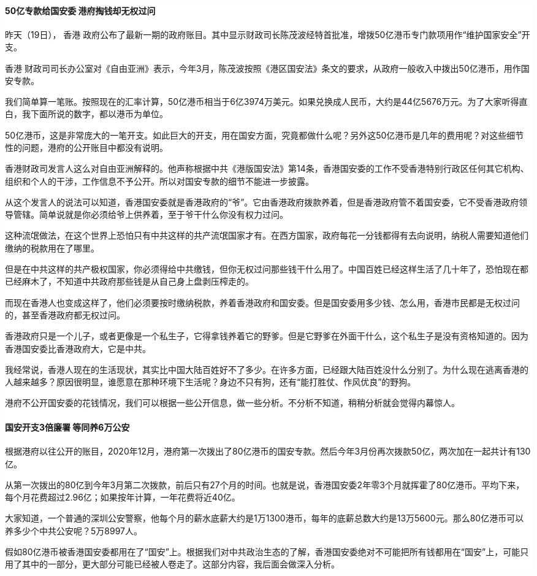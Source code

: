  </center>
 <h4>
  50亿专款给国安委 港府掏钱却无权过问
 </h4>
 <p>
  昨天（19日），
  <ok href="https://www.epochtimes.com/gb/tag/%E9%A6%99%E6%B8%AF.html">
   香港
  </ok>
  政府公布了最新一期的政府账目。其中显示财政司长陈茂波经特首批准，增拨50亿港币专门款项用作“维护国家安全”开支。
 </p>
 <p>
  <ok href="https://www.epochtimes.com/gb/tag/%E9%A6%99%E6%B8%AF.html">
   香港
  </ok>
  财政司司长办公室对《自由亚洲》表示，今年3月，陈茂波按照《港区国安法》条文的要求，从政府一般收入中拨出50亿港币，用作国安专款。
 </p>
 <p>
  我们简单算一笔账。按照现在的汇率计算，50亿港币相当于6亿3974万美元。如果兑换成人民币，大约是44亿5676万元。为了大家听得直白，我下面所说的数字，都以港币为单位。
 </p>
 <p>
  50亿港币，这是非常庞大的一笔开支。如此巨大的开支，用在国安方面，究竟都做什么呢？另外这50亿港币是几年的费用呢？对这些细节性的问题，港府的公开账目中都没有说明。
 </p>
 <p>
  香港财政司发言人这么对自由亚洲解释的。他声称根据中共《港版国安法》第14条，香港国安委的工作不受香港特别行政区任何其它机构、组织和个人的干涉，工作信息不予公开。所以对国安专款的细节不能进一步披露。
 </p>
 <p>
  从这个发言人的说法可以知道，香港国安委就是香港政府的“爷”。它由香港政府拨款养着，但是香港政府管不着国安委，它不受香港政府领导管辖。简单说就是你必须给爷上供养着，至于爷干什么你没有权力过问。
 </p>
 <p>
  这种流氓做法，在这个世界上恐怕只有中共这样的共产流氓国家才有。在西方国家，政府每花一分钱都得有去向说明，纳税人需要知道他们缴纳的税款用在了哪里。
 </p>
 <p>
  但是在中共这样的共产极权国家，你必须得给中共缴钱，但你无权过问那些钱干什么用了。中国百姓已经这样生活了几十年了，恐怕现在都已经麻木了，不知道中共政府那些钱是从自己身上盘剥压榨走的。
 </p>
 <p>
  而现在香港人也变成这样了，他们必须要按时缴纳税款，养着香港政府和国安委。但是国安委用多少钱、怎么用，香港市民都是无权过问的，甚至香港政府都无权过问。
 </p>
 <p>
  香港政府只是一个儿子，或者更像是一个私生子，它得拿钱养着它的野爹。但是它野爹在外面干什么，这个私生子是没有资格知道的。因为香港国安委比香港政府大，它是中共。
 </p>
 <p>
  我经常说，香港人现在的生活现状，其实比中国大陆百姓好不了多少。在许多方面，已经跟大陆百姓没什么分别了。为什么现在逃离香港的人越来越多？原因很明显，谁愿意在那种环境下生活呢？身边不只有狗，还有“能打胜仗、作风优良”的野狗。
 </p>
 <p>
  港府不公开国安委的花钱情况，我们可以根据一些公开信息，做一些分析。不分析不知道，稍稍分析就会觉得内幕惊人。
 </p>
 <h4>
  国安开支3倍廉署 等同养6万公安
 </h4>
 <p>
  根据港府以往公开的账目，2020年12月，港府第一次拨出了80亿港币的国安专款。然后今年3月份再次拨款50亿，两次加在一起共计有130亿。
 </p>
 <p>
  从第一次拨出的80亿到今年3月第二次拨款，前后只有27个月的时间。也就是说，香港国安委2年零3个月就挥霍了80亿港币。平均下来，每个月花费超过2.96亿；如果按年计算，一年花费将近40亿。
 </p>
 <p>
  大家知道，一个普通的深圳公安警察，他每个月的薪水底薪大约是1万1300港币，每年的底薪总数大约是13万5600元。那么80亿港币可以养多少个中共公安呢？5万8997人。
 </p>
 <p>
  假如80亿港币被香港国安委都用在了“国安”上。根据我们对中共政治生态的了解，香港国安委绝对不可能把所有钱都用在“国安”上，可能只用了其中的一部分，更大部分可能已经被人卷走了。这部分内容，我后面会做深入分析。
 </p>